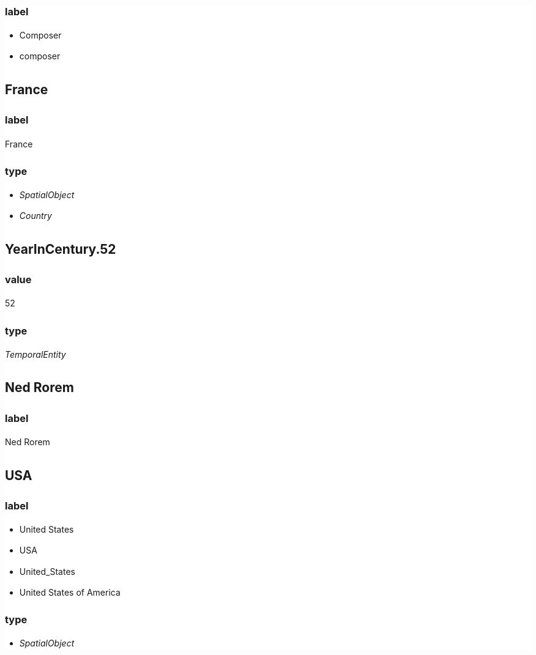 ### label

 - Composer

 - composer

## France

### label


France

### type

 - *SpatialObject*

 - *Country*

## YearInCentury.52

### value


52

### type


*TemporalEntity*

## Ned Rorem

### label


Ned Rorem

## USA

### label

 - United States

 - USA

 - United_States

 - United States of America

### type

 - *SpatialObject*
